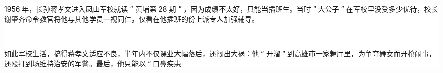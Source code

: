   <span class="s2">
   1956
  </span>
  <span class="s1">
   年，长孙蒋孝文进入凤山军校就读
  </span>
  <span class="s2">
   “
  </span>
  <span class="s1">
   黄埔第
  </span>
  <span class="s2">
   28
  </span>
  <span class="s1">
   期
  </span>
  <span class="s2">
   ”
  </span>
  <span class="s1">
   ，因为成绩不太好，只能当插班生。当时
  </span>
  <span class="s2">
   “
  </span>
  <span class="s1">
   大公子
  </span>
  <span class="s2">
   ”
  </span>
  <span class="s1">
   在军校里没受多少优待，校长谢肇齐命令教官将他与其他学员一视同仁，仅看在他插班的份上派专人加强辅导。
  </span>
 </p>
 <p class="p1">
  <span class="s1">
  </span>
  <br/>
 </p>
 <p class="p2">
  <span class="s1">
   如此军校生活，搞得蒋孝文适应不良，半年内不仅课业大幅落后，还闯出大祸：他
  </span>
  <span class="s2">
   “
  </span>
  <span class="s1">
   开溜
  </span>
  <span class="s2">
   ”
  </span>
  <span class="s1">
   到高雄市一家舞厅里，为争夺舞女而开枪闹事，还殴打到场维持治安的军警。最后，他只能以
  </span>
  <span class="s2">
   “
  </span>
  <span class="s1">
   口鼻疾患
  </span>